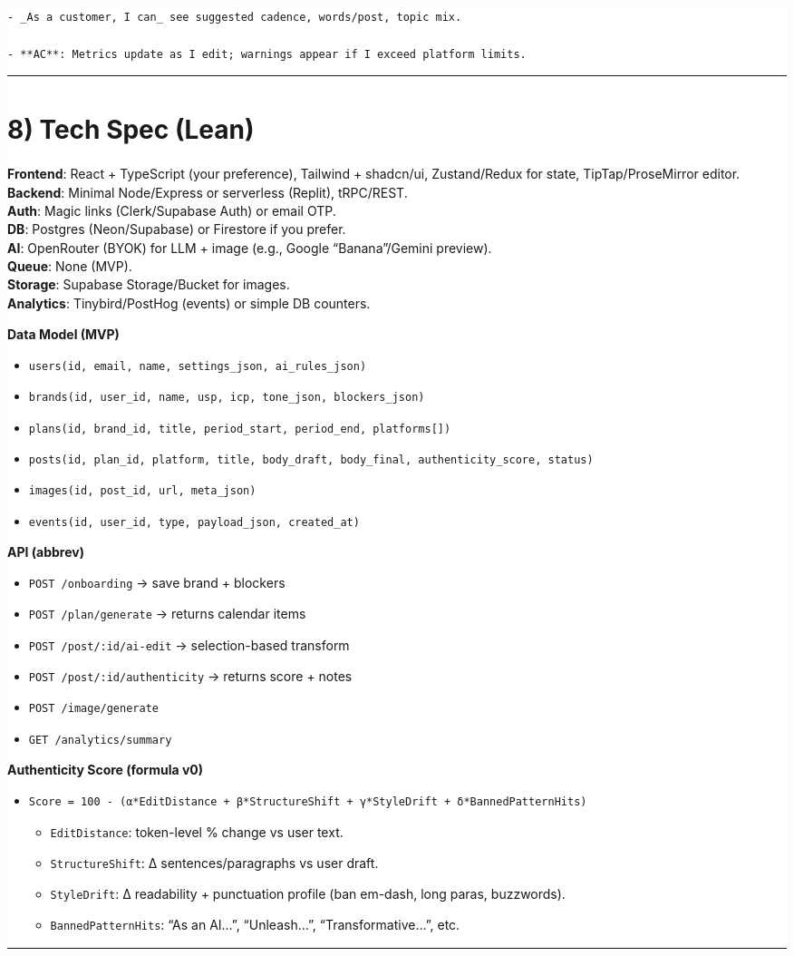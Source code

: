     - _As a customer, I can_ see suggested cadence, words/post, topic mix.
        
    - **AC**: Metrics update as I edit; warnings appear if I exceed platform limits.
        

---

# 8) Tech Spec (Lean)

**Frontend**: React + TypeScript (your preference), Tailwind + shadcn/ui, Zustand/Redux for state, TipTap/ProseMirror editor.  
**Backend**: Minimal Node/Express or serverless (Replit), tRPC/REST.  
**Auth**: Magic links (Clerk/Supabase Auth) or email OTP.  
**DB**: Postgres (Neon/Supabase) or Firestore if you prefer.  
**AI**: OpenRouter (BYOK) for LLM + image (e.g., Google “Banana”/Gemini preview).  
**Queue**: None (MVP).  
**Storage**: Supabase Storage/Bucket for images.  
**Analytics**: Tinybird/PostHog (events) or simple DB counters.

**Data Model (MVP)**

- `users(id, email, name, settings_json, ai_rules_json)`
    
- `brands(id, user_id, name, usp, icp, tone_json, blockers_json)`
    
- `plans(id, brand_id, title, period_start, period_end, platforms[])`
    
- `posts(id, plan_id, platform, title, body_draft, body_final, authenticity_score, status)`
    
- `images(id, post_id, url, meta_json)`
    
- `events(id, user_id, type, payload_json, created_at)`
    

**API (abbrev)**

- `POST /onboarding` → save brand + blockers
    
- `POST /plan/generate` → returns calendar items
    
- `POST /post/:id/ai-edit` → selection-based transform
    
- `POST /post/:id/authenticity` → returns score + notes
    
- `POST /image/generate`
    
- `GET /analytics/summary`
    

**Authenticity Score (formula v0)**

- `Score = 100 - (α*EditDistance + β*StructureShift + γ*StyleDrift + δ*BannedPatternHits)`
    
    - `EditDistance`: token-level % change vs user text.
        
    - `StructureShift`: Δ sentences/paragraphs vs user draft.
        
    - `StyleDrift`: Δ readability + punctuation profile (ban em-dash, long paras, buzzwords).
        
    - `BannedPatternHits`: “As an AI…”, “Unleash…”, “Transformative…”, etc.
        

---